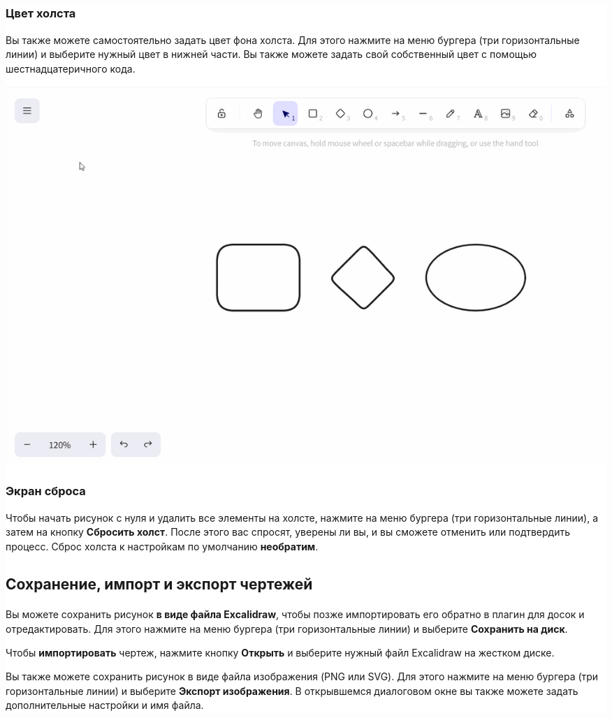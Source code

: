 ### Цвет холста

Вы также можете самостоятельно задать цвет фона холста. Для этого нажмите на меню бургера (три горизонтальные линии) и выберите нужный цвет в нижней части. Вы также можете задать свой собственный цвет с помощью шестнадцатеричного кода.

![Цвет фона холста](images/Canvas-background-color.gif)

### Экран сброса

Чтобы начать рисунок с нуля и удалить все элементы на холсте, нажмите на меню бургера (три горизонтальные линии), а затем на кнопку **Сбросить холст**. После этого вас спросят, уверены ли вы, и вы сможете отменить или подтвердить процесс. Сброс холста к настройкам по умолчанию **необратим**.

## Сохранение, импорт и экспорт чертежей

Вы можете сохранить рисунок **в виде файла Excalidraw**, чтобы позже импортировать его обратно в плагин для досок и отредактировать. Для этого нажмите на меню бургера (три горизонтальные линии) и выберите **Сохранить на диск**.

Чтобы **импортировать** чертеж, нажмите кнопку **Открыть** и выберите нужный файл Excalidraw на жестком диске.

Вы также можете сохранить рисунок в виде файла изображения (PNG или SVG). Для этого нажмите на меню бургера (три горизонтальные линии) и выберите **Экспорт изображения**. В открывшемся диалоговом окне вы также можете задать дополнительные настройки и имя файла.
